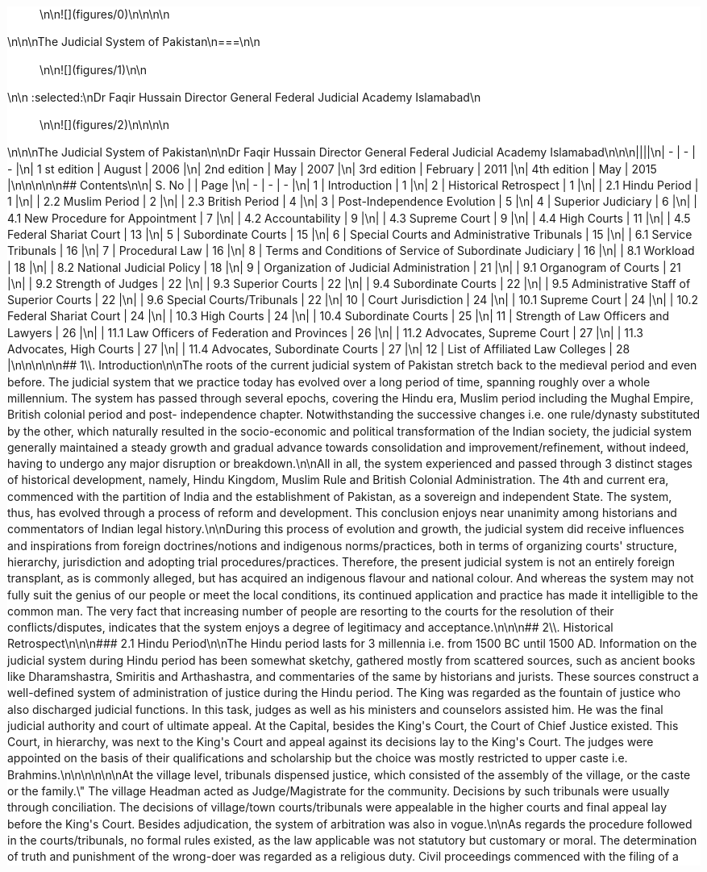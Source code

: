 <figure>\n\n![](figures/0)\n\n\n\n</figure>\n\n\nThe Judicial System of Pakistan\n===\n\n<figure>\n\n![](figures/1)\n\n</figure>\n\n :selected:\nDr Faqir Hussain Director General Federal Judicial Academy Islamabad\n<figure>\n\n![](figures/2)\n\n\n\n</figure>\n\n\nThe Judicial System of Pakistan\n\nDr Faqir Hussain Director General Federal Judicial Academy Islamabad\n\n\n||||\n| - | - | - |\n| 1 st edition | August | 2006 |\n| 2nd edition | May | 2007 |\n| 3rd edition | February | 2011 |\n| 4th edition | May | 2015 |\n\n\n\n\n## Contents\n\n| S. No | | Page |\n| - | - | - |\n| 1 | Introduction | 1 |\n| 2 | Historical Retrospect | 1 |\n| | 2.1 Hindu Period | 1 |\n| | 2.2 Muslim Period | 2 |\n| | 2.3 British Period | 4 |\n| 3 | Post-Independence Evolution | 5 |\n| 4 | Superior Judiciary | 6 |\n| | 4.1 New Procedure for Appointment | 7 |\n| | 4.2 Accountability | 9 |\n| | 4.3 Supreme Court | 9 |\n| | 4.4 High Courts | 11 |\n| | 4.5 Federal Shariat Court | 13 |\n| 5 | Subordinate Courts | 15 |\n| 6 | Special Courts and Administrative Tribunals | 15 |\n| | 6.1 Service Tribunals | 16 |\n| 7 | Procedural Law | 16 |\n| 8 | Terms and Conditions of Service of Subordinate Judiciary | 16 |\n| | 8.1 Workload | 18 |\n| | 8.2 National Judicial Policy | 18 |\n| 9 | Organization of Judicial Administration | 21 |\n| | 9.1 Organogram of Courts | 21 |\n| | 9.2 Strength of Judges | 22 |\n| | 9.3 Superior Courts | 22 |\n| | 9.4 Subordinate Courts | 22 |\n| | 9.5 Administrative Staff of Superior Courts | 22 |\n| | 9.6 Special Courts/Tribunals | 22 |\n| 10 | Court Jurisdiction | 24 |\n| | 10.1 Supreme Court | 24 |\n| | 10.2 Federal Shariat Court | 24 |\n| | 10.3 High Courts | 24 |\n| | 10.4 Subordinate Courts | 25 |\n| 11 | Strength of Law Officers and Lawyers | 26 |\n| | 11.1 Law Officers of Federation and Provinces | 26 |\n| | 11.2 Advocates, Supreme Court | 27 |\n| | 11.3 Advocates, High Courts | 27 |\n| | 11.4 Advocates, Subordinate Courts | 27 |\n| 12 | List of Affiliated Law Colleges | 28 |\n\n\n\n\n## 1\\. Introduction\n\nThe roots of the current judicial system of Pakistan stretch back to the medieval period and even before. The judicial system that we practice today has evolved over a long period of time, spanning roughly over a whole millennium. The system has passed through several epochs, covering the Hindu era, Muslim period including the Mughal Empire, British colonial period and post- independence chapter. Notwithstanding the successive changes i.e. one rule/dynasty substituted by the other, which naturally resulted in the socio-economic and political transformation of the Indian society, the judicial system generally maintained a steady growth and gradual advance towards consolidation and improvement/refinement, without indeed, having to undergo any major disruption or breakdown.\n\nAll in all, the system experienced and passed through 3 distinct stages of historical development, namely, Hindu Kingdom, Muslim Rule and British Colonial Administration. The 4th and current era, commenced with the partition of India and the establishment of Pakistan, as a sovereign and independent State. The system, thus, has evolved through a process of reform and development. This conclusion enjoys near unanimity among historians and commentators of Indian legal history.\n\nDuring this process of evolution and growth, the judicial system did receive influences and inspirations from foreign doctrines/notions and indigenous norms/practices, both in terms of organizing courts' structure, hierarchy, jurisdiction and adopting trial procedures/practices. Therefore, the present judicial system is not an entirely foreign transplant, as is commonly alleged, but has acquired an indigenous flavour and national colour. And whereas the system may not fully suit the genius of our people or meet the local conditions, its continued application and practice has made it intelligible to the common man. The very fact that increasing number of people are resorting to the courts for the resolution of their conflicts/disputes, indicates that the system enjoys a degree of legitimacy and acceptance.\n\n\n## 2\\. Historical Retrospect\n\n\n### 2.1 Hindu Period\n\nThe Hindu period lasts for 3 millennia i.e. from 1500 BC until 1500 AD. Information on the judicial system during Hindu period has been somewhat sketchy, gathered mostly from scattered sources, such as ancient books like Dharamshastra, Smiritis and Arthashastra, and commentaries of the same by historians and jurists. These sources construct a well-defined system of administration of justice during the Hindu period. The King was regarded as the fountain of justice who also discharged judicial functions. In this task, judges as well as his ministers and counselors assisted him. He was the final judicial authority and court of ultimate appeal. At the Capital, besides the King's Court, the Court of Chief Justice existed. This Court, in hierarchy, was next to the King's Court and appeal against its decisions lay to the King's Court. The judges were appointed on the basis of their qualifications and scholarship but the choice was mostly restricted to upper caste i.e. Brahmins.\n\n\n\n\n\nAt the village level, tribunals dispensed justice, which consisted of the assembly of the village, or the caste or the family.\" The village Headman acted as Judge/Magistrate for the community. Decisions by such tribunals were usually through conciliation. The decisions of village/town courts/tribunals were appealable in the higher courts and final appeal lay before the King's Court. Besides adjudication, the system of arbitration was also in vogue.\n\nAs regards the procedure followed in the courts/tribunals, no formal rules existed, as the law applicable was not statutory but customary or moral. The determination of truth and punishment of the wrong-doer was regarded as a religious duty. Civil proceedings commenced with the filing of a